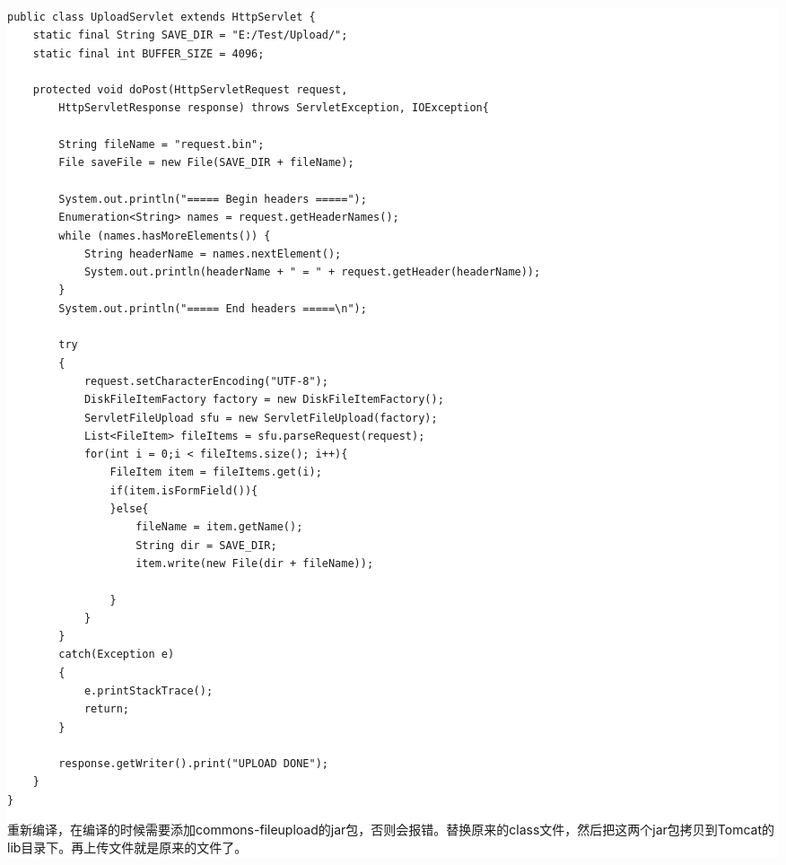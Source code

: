 ```
public class UploadServlet extends HttpServlet {
	static final String SAVE_DIR = "E:/Test/Upload/";
	static final int BUFFER_SIZE = 4096;
	
	protected void doPost(HttpServletRequest request,
		HttpServletResponse response) throws ServletException, IOException{

		String fileName = "request.bin";
		File saveFile = new File(SAVE_DIR + fileName);

		System.out.println("===== Begin headers =====");
		Enumeration<String> names = request.getHeaderNames();
		while (names.hasMoreElements()) {
			String headerName = names.nextElement();
			System.out.println(headerName + " = " + request.getHeader(headerName));			
		}
		System.out.println("===== End headers =====\n");

		try
		{
			request.setCharacterEncoding("UTF-8");
			DiskFileItemFactory factory = new DiskFileItemFactory();
			ServletFileUpload sfu = new ServletFileUpload(factory);
			List<FileItem> fileItems = sfu.parseRequest(request);
			for(int i = 0;i < fileItems.size(); i++){
				FileItem item = fileItems.get(i);
				if(item.isFormField()){
				}else{
					fileName = item.getName();
					String dir = SAVE_DIR;
					item.write(new File(dir + fileName));

				}
			}
		}
		catch(Exception e)
		{
			e.printStackTrace();
			return;
		}
		
		response.getWriter().print("UPLOAD DONE");
	}
}
```

重新编译，在编译的时候需要添加commons-fileupload的jar包，否则会报错。替换原来的class文件，然后把这两个jar包拷贝到Tomcat的lib目录下。再上传文件就是原来的文件了。



























